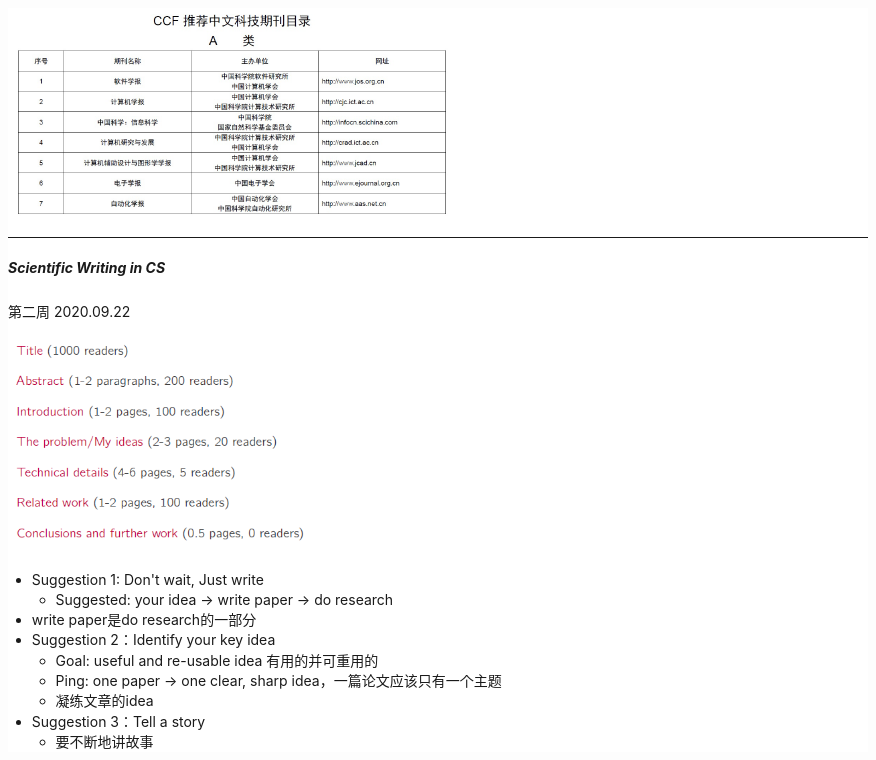 <img src="img/image-20201009150820501.png" alt="image-20201009150820501" style="zoom:50%;" />

---

##### Scientific Writing in CS

第二周 2020.09.22

<img src="img/image-20200922101452206.png" alt="image-20200922101452206" style="zoom: 67%;" />

* Suggestion 1:  Don't wait, Just write
  * Suggested: your idea -> write paper -> do research
* write paper是do research的一部分
* Suggestion 2：Identify your key idea
  * Goal: useful and re-usable idea 有用的并可重用的
  * Ping: one paper -> one clear, sharp idea，一篇论文应该只有一个主题
  * 凝练文章的idea
* Suggestion 3：Tell a story
  * 要不断地讲故事
